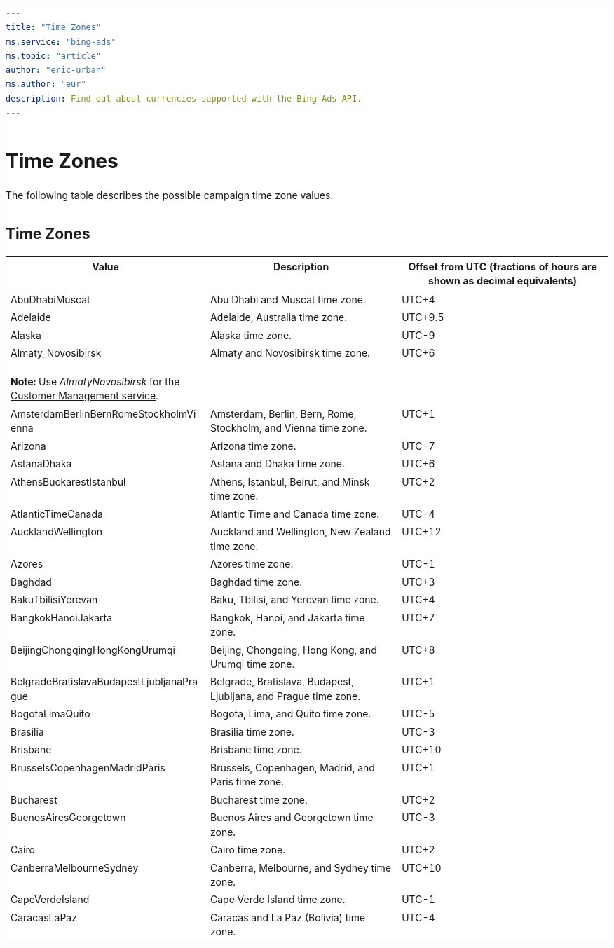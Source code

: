 ```yaml
---
title: "Time Zones"
ms.service: "bing-ads"
ms.topic: "article"
author: "eric-urban"
ms.author: "eur"
description: Find out about currencies supported with the Bing Ads API.
---
```

# Time Zones
The following table describes the possible campaign time zone values.

## Time Zones

|Value|Description|Offset from UTC (fractions of hours are shown as decimal equivalents)|
|---------|---------------|-------------------------------------------------------------------------|
|AbuDhabiMuscat|Abu Dhabi and Muscat time zone.|UTC+4|
|Adelaide|Adelaide, Australia time zone.|UTC+9.5|
|Alaska|Alaska time zone.|UTC-9|
|Almaty_Novosibirsk<br /><br />**Note:** Use *AlmatyNovosibirsk* for the [Customer Management service](/binga/bingads/customer-management-service/customer-management-service-reference).|Almaty and Novosibirsk time zone.|UTC+6|
|AmsterdamBerlinBernRomeStockholmVienna|Amsterdam, Berlin, Bern, Rome, Stockholm, and Vienna time zone.|UTC+1|
|Arizona|Arizona time zone.|UTC-7|
|AstanaDhaka|Astana and Dhaka time zone.|UTC+6|
|AthensBuckarestIstanbul|Athens, Istanbul, Beirut, and Minsk time zone.|UTC+2|
|AtlanticTimeCanada|Atlantic Time and Canada time zone.|UTC-4|
|AucklandWellington|Auckland and Wellington, New Zealand time zone.|UTC+12|
|Azores|Azores time zone.|UTC-1|
|Baghdad|Baghdad time zone.|UTC+3|
|BakuTbilisiYerevan|Baku, Tbilisi, and Yerevan time zone.|UTC+4|
|BangkokHanoiJakarta|Bangkok, Hanoi, and Jakarta time zone.|UTC+7|
|BeijingChongqingHongKongUrumqi|Beijing, Chongqing, Hong Kong, and Urumqi time zone.|UTC+8|
|BelgradeBratislavaBudapestLjubljanaPrague|Belgrade, Bratislava, Budapest, Ljubljana, and Prague time zone.|UTC+1|
|BogotaLimaQuito|Bogota, Lima, and Quito time zone.|UTC-5|
|Brasilia|Brasilia time zone.|UTC-3|
|Brisbane|Brisbane time zone.|UTC+10|
|BrusselsCopenhagenMadridParis|Brussels, Copenhagen, Madrid, and Paris time zone.|UTC+1|
|Bucharest|Bucharest time zone.|UTC+2|
|BuenosAiresGeorgetown|Buenos Aires and Georgetown time zone.|UTC-3|
|Cairo|Cairo time zone.|UTC+2|
|CanberraMelbourneSydney|Canberra, Melbourne, and Sydney time zone.|UTC+10|
|CapeVerdeIsland|Cape Verde Island time zone.|UTC-1|
|CaracasLaPaz|Caracas and La Paz (Bolivia) time zone.|UTC-4|